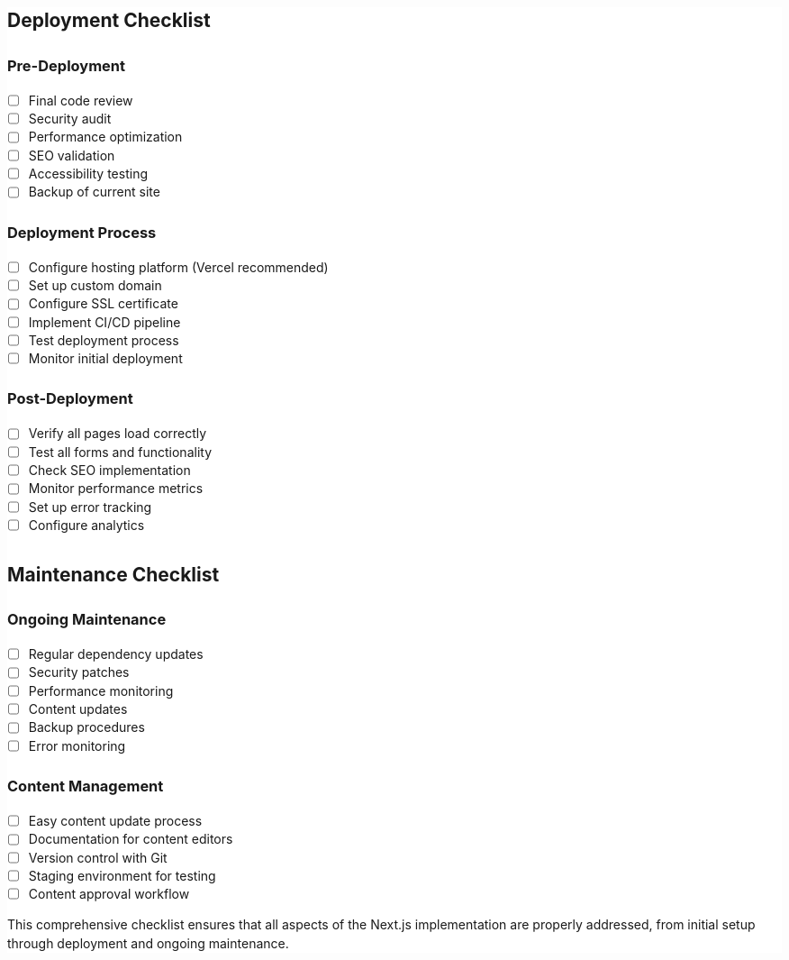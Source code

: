 ## Deployment Checklist

### Pre-Deployment
- [ ] Final code review
- [ ] Security audit
- [ ] Performance optimization
- [ ] SEO validation
- [ ] Accessibility testing
- [ ] Backup of current site

### Deployment Process
- [ ] Configure hosting platform (Vercel recommended)
- [ ] Set up custom domain
- [ ] Configure SSL certificate
- [ ] Implement CI/CD pipeline
- [ ] Test deployment process
- [ ] Monitor initial deployment

### Post-Deployment
- [ ] Verify all pages load correctly
- [ ] Test all forms and functionality
- [ ] Check SEO implementation
- [ ] Monitor performance metrics
- [ ] Set up error tracking
- [ ] Configure analytics

## Maintenance Checklist

### Ongoing Maintenance
- [ ] Regular dependency updates
- [ ] Security patches
- [ ] Performance monitoring
- [ ] Content updates
- [ ] Backup procedures
- [ ] Error monitoring

### Content Management
- [ ] Easy content update process
- [ ] Documentation for content editors
- [ ] Version control with Git
- [ ] Staging environment for testing
- [ ] Content approval workflow

This comprehensive checklist ensures that all aspects of the Next.js implementation are properly addressed, from initial setup through deployment and ongoing maintenance.